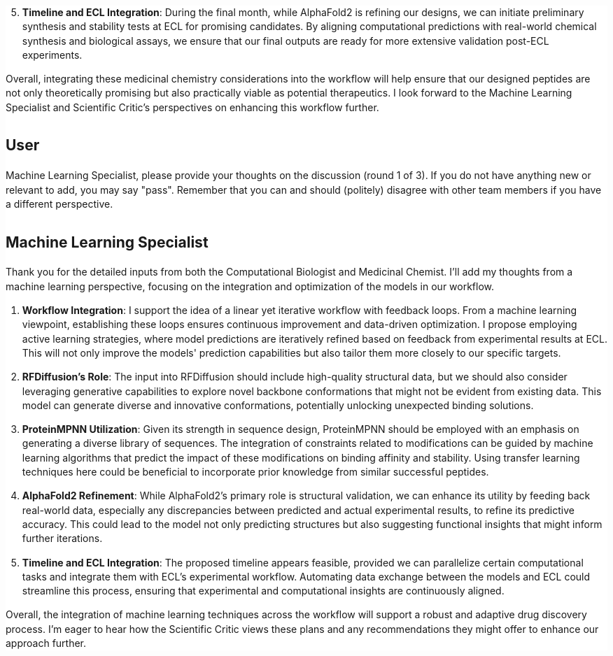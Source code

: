 5. **Timeline and ECL Integration**: During the final month, while AlphaFold2 is refining our designs, we can initiate preliminary synthesis and stability tests at ECL for promising candidates. By aligning computational predictions with real-world chemical synthesis and biological assays, we ensure that our final outputs are ready for more extensive validation post-ECL experiments.

Overall, integrating these medicinal chemistry considerations into the workflow will help ensure that our designed peptides are not only theoretically promising but also practically viable as potential therapeutics. I look forward to the Machine Learning Specialist and Scientific Critic’s perspectives on enhancing this workflow further.

## User

Machine Learning Specialist, please provide your thoughts on the discussion (round 1 of 3). If you do not have anything new or relevant to add, you may say "pass". Remember that you can and should (politely) disagree with other team members if you have a different perspective.

## Machine Learning Specialist

Thank you for the detailed inputs from both the Computational Biologist and Medicinal Chemist. I’ll add my thoughts from a machine learning perspective, focusing on the integration and optimization of the models in our workflow.

1. **Workflow Integration**: I support the idea of a linear yet iterative workflow with feedback loops. From a machine learning viewpoint, establishing these loops ensures continuous improvement and data-driven optimization. I propose employing active learning strategies, where model predictions are iteratively refined based on feedback from experimental results at ECL. This will not only improve the models' prediction capabilities but also tailor them more closely to our specific targets.

2. **RFDiffusion’s Role**: The input into RFDiffusion should include high-quality structural data, but we should also consider leveraging generative capabilities to explore novel backbone conformations that might not be evident from existing data. This model can generate diverse and innovative conformations, potentially unlocking unexpected binding solutions.

3. **ProteinMPNN Utilization**: Given its strength in sequence design, ProteinMPNN should be employed with an emphasis on generating a diverse library of sequences. The integration of constraints related to modifications can be guided by machine learning algorithms that predict the impact of these modifications on binding affinity and stability. Using transfer learning techniques here could be beneficial to incorporate prior knowledge from similar successful peptides.

4. **AlphaFold2 Refinement**: While AlphaFold2’s primary role is structural validation, we can enhance its utility by feeding back real-world data, especially any discrepancies between predicted and actual experimental results, to refine its predictive accuracy. This could lead to the model not only predicting structures but also suggesting functional insights that might inform further iterations.

5. **Timeline and ECL Integration**: The proposed timeline appears feasible, provided we can parallelize certain computational tasks and integrate them with ECL’s experimental workflow. Automating data exchange between the models and ECL could streamline this process, ensuring that experimental and computational insights are continuously aligned.

Overall, the integration of machine learning techniques across the workflow will support a robust and adaptive drug discovery process. I’m eager to hear how the Scientific Critic views these plans and any recommendations they might offer to enhance our approach further.
